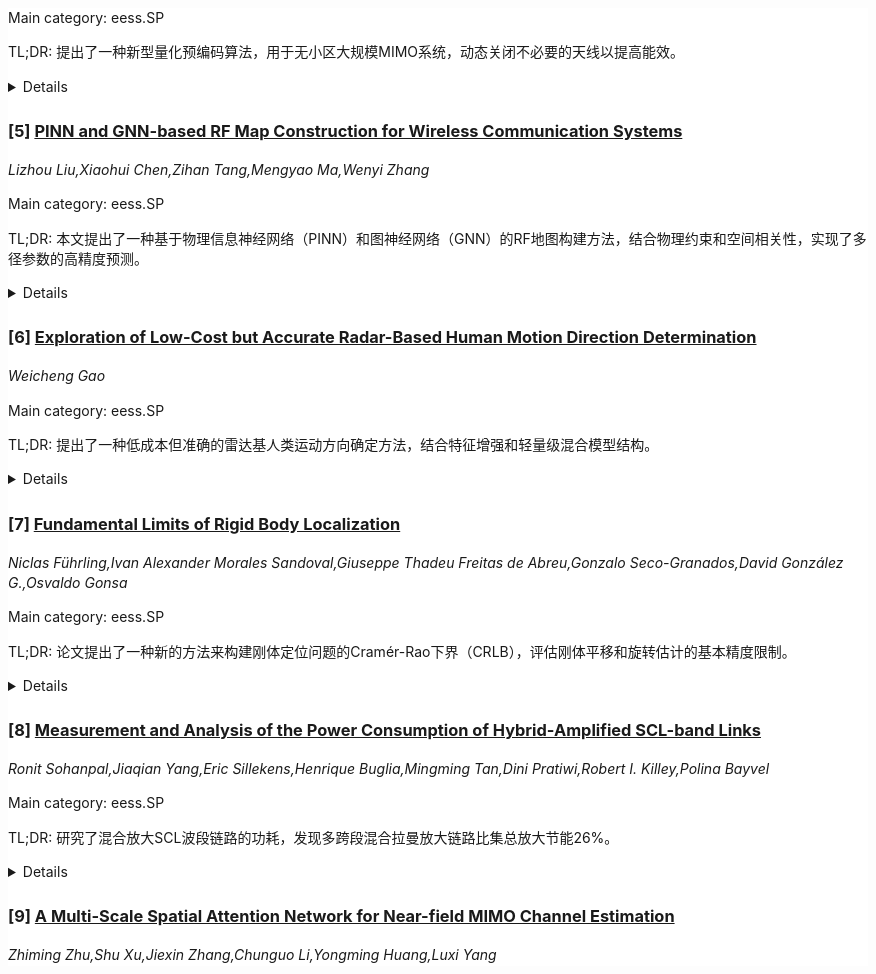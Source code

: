 Main category: eess.SP

TL;DR: 提出了一种新型量化预编码算法，用于无小区大规模MIMO系统，动态关闭不必要的天线以提高能效。


<details><summary>Details</summary></details>


### [5] [PINN and GNN-based RF Map Construction for Wireless Communication Systems](https://arxiv.org/abs/2507.22513)
*Lizhou Liu,Xiaohui Chen,Zihan Tang,Mengyao Ma,Wenyi Zhang*

Main category: eess.SP

TL;DR: 本文提出了一种基于物理信息神经网络（PINN）和图神经网络（GNN）的RF地图构建方法，结合物理约束和空间相关性，实现了多径参数的高精度预测。


<details><summary>Details</summary></details>


### [6] [Exploration of Low-Cost but Accurate Radar-Based Human Motion Direction Determination](https://arxiv.org/abs/2507.22567)
*Weicheng Gao*

Main category: eess.SP

TL;DR: 提出了一种低成本但准确的雷达基人类运动方向确定方法，结合特征增强和轻量级混合模型结构。


<details><summary>Details</summary></details>


### [7] [Fundamental Limits of Rigid Body Localization](https://arxiv.org/abs/2507.22573)
*Niclas Führling,Ivan Alexander Morales Sandoval,Giuseppe Thadeu Freitas de Abreu,Gonzalo Seco-Granados,David González G.,Osvaldo Gonsa*

Main category: eess.SP

TL;DR: 论文提出了一种新的方法来构建刚体定位问题的Cramér-Rao下界（CRLB），评估刚体平移和旋转估计的基本精度限制。


<details><summary>Details</summary></details>


### [8] [Measurement and Analysis of the Power Consumption of Hybrid-Amplified SCL-band Links](https://arxiv.org/abs/2507.22616)
*Ronit Sohanpal,Jiaqian Yang,Eric Sillekens,Henrique Buglia,Mingming Tan,Dini Pratiwi,Robert I. Killey,Polina Bayvel*

Main category: eess.SP

TL;DR: 研究了混合放大SCL波段链路的功耗，发现多跨段混合拉曼放大链路比集总放大节能26%。


<details><summary>Details</summary></details>


### [9] [A Multi-Scale Spatial Attention Network for Near-field MIMO Channel Estimation](https://arxiv.org/abs/2507.22656)
*Zhiming Zhu,Shu Xu,Jiexin Zhang,Chunguo Li,Yongming Huang,Luxi Yang*
